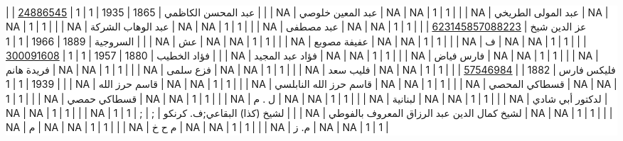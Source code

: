 |      | [24886545](https://viaf.org/viaf/24886545)                       | عبد المحسن الكاظمي                                                  | 1865         | 1935         |             1 |             1 |
|      | NA                                                               | عبد المعين خلوصي                                                    | NA           | NA           |             1 |             1 |
|      | NA                                                               | عبد المولى الطريخي                                                  | NA           | NA           |             1 |             1 |
|      | NA                                                               | عبد الوهاب الشركة                                                   | NA           | NA           |             1 |             1 |
|      | NA                                                               | عبد مصطفى                                                           | NA           | NA           |             1 |             1 |
|      | [623145857088223](https://viaf.org/viaf/623145857088223)         | عز الدين شيخ السروجية                                               | 1889         | 1966         |             1 |             1 |
|      | NA                                                               | عش                                                                  | NA           | NA           |             1 |             1 |
|      | NA                                                               | عفيفة مصوبع                                                         | NA           | NA           |             1 |             1 |
|      | NA                                                               | ف                                                                   | NA           | NA           |             1 |             1 |
|      | [300091608](https://viaf.org/viaf/300091608)                     | فؤاد الخطيب                                                         | 1880         | 1957         |             1 |             1 |
|      | NA                                                               | فؤاد عبد المجيد                                                     | NA           | NA           |             1 |             1 |
|      | NA                                                               | فارس فياض                                                           | NA           | NA           |             1 |             1 |
|      | NA                                                               | فريدة هانم                                                          | NA           | NA           |             1 |             1 |
|      | NA                                                               | فزع سلمى                                                            | NA           | NA           |             1 |             1 |
|      | NA                                                               | فليب سعد                                                            | NA           | NA           |             1 |             1 |
|      | [57546984](https://viaf.org/viaf/57546984)                       | فليكس فارس                                                          | 1882         | 1939         |             1 |             1 |
|      | NA                                                               | قاسم حرز الله                                                       | NA           | NA           |             1 |             1 |
|      | NA                                                               | قاسم حرز الله النابلسي                                              | NA           | NA           |             1 |             1 |
|      | NA                                                               | قسطاكي المحصي                                                       | NA           | NA           |             1 |             1 |
|      | NA                                                               | قسطاكي حمصي                                                         | NA           | NA           |             1 |             1 |
|      | NA                                                               | ل . م                                                               | NA           | NA           |             1 |             1 |
|      | NA                                                               | لبنانية                                                             | NA           | NA           |             1 |             1 |
|      | NA                                                               | لدكتور أبي شادي                                                     | NA           | NA           |             1 |             1 |
|      | NA                                                               | لشيخ (كذا) البقاعي;ف. كرنكو                                         | ;            | ;            |             1 |             1 |
|      | NA                                                               | لشيخ كمال الدين عبد الرزاق المعروف بالفوطي                          | NA           | NA           |             1 |             1 |
|      | NA                                                               | م                                                                   | NA           | NA           |             1 |             1 |
|      | NA                                                               | م ح خ                                                               | NA           | NA           |             1 |             1 |
|      | NA                                                               | م. ز                                                                | NA           | NA           |             1 |             1 |